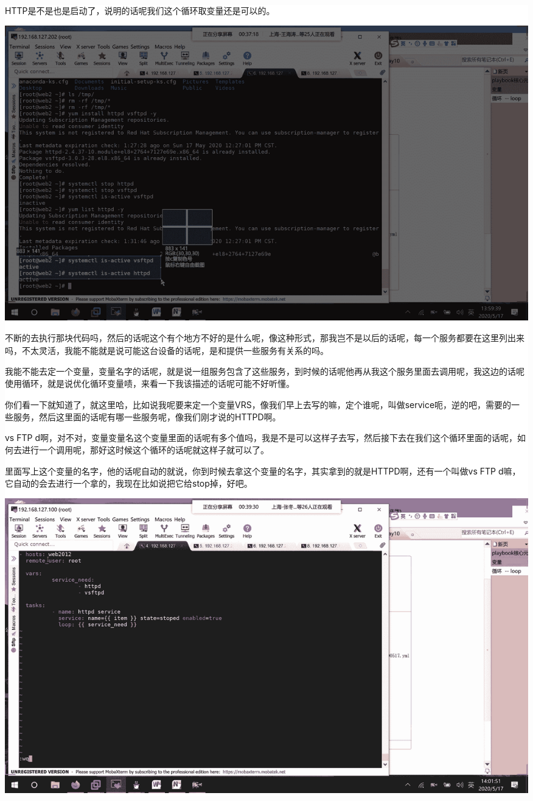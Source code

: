 HTTP是不是也是启动了，说明的话呢我们这个循环取变量还是可以的。

![](img/714a953da4241ef2497731445c70e0bd_136.png)

不断的去执行那块代码吗，然后的话呢这个有个地方不好的是什么呢，像这种形式，那我岂不是以后的话呢，每一个服务都要在这里列出来吗，不太灵活，我能不能就是说可能这台设备的话呢，是和提供一些服务有关系的吗。

我能不能去定一个变量，变量名字的话呢，就是说一组服务包含了这些服务，到时候的话呢他再从我这个服务里面去调用呢，我这边的话呢使用循环，就是说优化循环变量啧，来看一下我该描述的话呢可能不好听懂。

你们看一下就知道了，就这里哈，比如说我呢要来定一个变量VRS，像我们早上去写的嘛，定个谁呢，叫做service呃，逆的吧，需要的一些服务，然后这里面的话呢有哪一些服务呢，像我们刚才说的HTTPD啊。

vs FTP d啊，对不对，变量变量名这个变量里面的话呢有多个值吗，我是不是可以这样子去写，然后接下去在我们这个循环里面的话呢，如何去进行一个调用呢，那好这时候这个循环的话呢就这样子就可以了。

里面写上这个变量的名字，他的话呢自动的就说，你到时候去拿这个变量的名字，其实拿到的就是HTTPD啊，还有一个叫做vs FTP d嘛，它自动的会去进行一个拿的，我现在比如说把它给stop掉，好吧。



![](img/714a953da4241ef2497731445c70e0bd_138.png)
